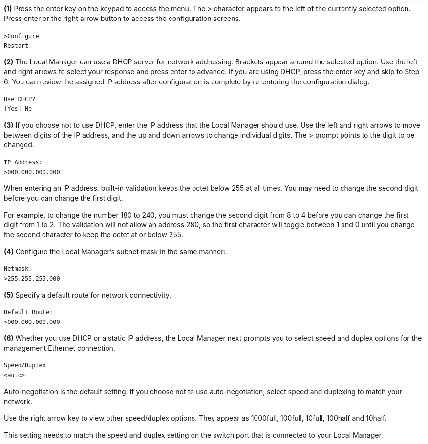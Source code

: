 **(1)** Press the enter key on the keypad to access the menu. The > character appears to the left of the currently selected option. Press enter or the right arrow button to access the configuration screens.
```
>Configure
Restart
```
**(2)** The Local Manager can use a DHCP server for network addressing. Brackets appear around the selected option. Use the left and right arrows to select your response and press enter to advance. If you are using DHCP, press the enter key and skip to Step 6. You can review the assigned IP address after configuration is complete by re-entering the configuration dialog.
```
Use DHCP?
[Yes] No 
```

**(3)** If you choose not to use DHCP, enter the IP address that the Local Manager should use. Use the left and right arrows to move between digits of the IP address, and the up and down arrows to change individual digits. The > prompt points to the digit to be changed.
```
IP Address:
>000.000.000.000
```

When entering an IP address, built-in validation keeps the octet below 255 at all times. You may need to change the second digit before you can change the first digit.

For example, to change the number 180 to 240, you must change the second digit from 8 to 4 before you can change the first digit from 1 to 2. The validation will not allow an address 280, so the first character will toggle between 1 and 0 until you change the second character to keep the octet at or below 255.

**(4)** Configure the Local Manager’s subnet mask in the same manner:
```
Netmask:
>255.255.255.000
```

**(5)** Specify a default route for network connectivity.
```
Default Route:
>000.000.000.000
```

**(6)** Whether you use DHCP or a static IP address, the Local Manager next prompts you to select speed and duplex options for the management Ethernet connection.
```
Speed/Duplex
<auto>
```
Auto-negotiation is the default setting. If you choose not to use auto-negotiation, select speed and duplexing to match your network.

Use the right arrow key to view other speed/duplex options. They appear as 1000full, 100full, 10full, 100half and 10half.

This setting needs to match the speed and duplex setting on the switch port that is connected to your Local Manager. 
